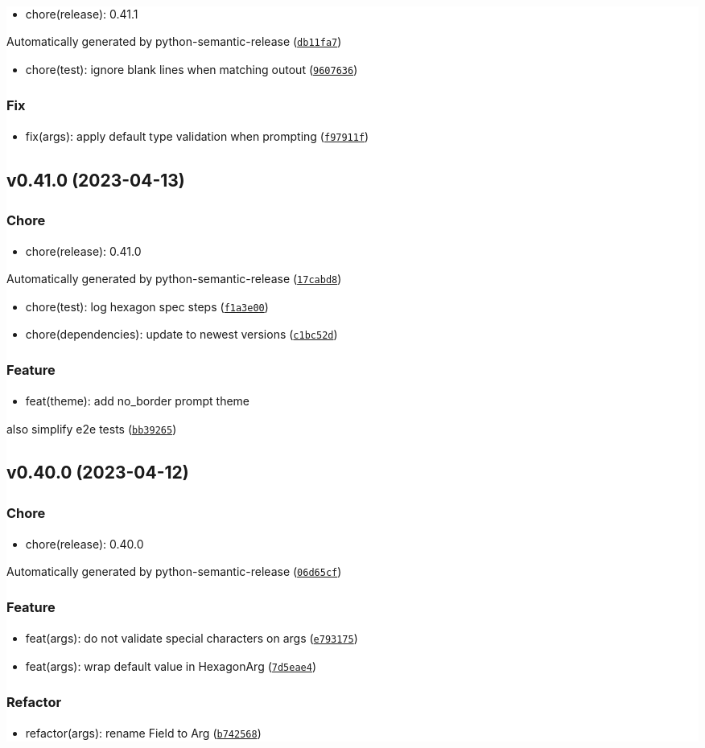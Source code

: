 * chore(release): 0.41.1

Automatically generated by python-semantic-release ([`db11fa7`](https://github.com/lt-mayonesa/hexagon/commit/db11fa721f2c75e0fb9aad59659cf1efd5b4405f))

* chore(test): ignore blank lines when matching outout ([`9607636`](https://github.com/lt-mayonesa/hexagon/commit/96076362b10dbc2f3d9f02440346b460b2ef37f9))

### Fix

* fix(args): apply default type validation when prompting ([`f97911f`](https://github.com/lt-mayonesa/hexagon/commit/f97911faee9d4437d2f92344276a8c69af346270))

## v0.41.0 (2023-04-13)

### Chore

* chore(release): 0.41.0

Automatically generated by python-semantic-release ([`17cabd8`](https://github.com/lt-mayonesa/hexagon/commit/17cabd8131bcfa428ef0d97f216b03d1fad0d1f7))

* chore(test): log hexagon spec steps ([`f1a3e00`](https://github.com/lt-mayonesa/hexagon/commit/f1a3e00cd8e8b064a65141d3eee7ca7107fd4a5b))

* chore(dependencies): update to newest versions ([`c1bc52d`](https://github.com/lt-mayonesa/hexagon/commit/c1bc52daae64de2e51da04e60ad15819c3ca366d))

### Feature

* feat(theme): add no_border prompt theme

also simplify e2e tests ([`bb39265`](https://github.com/lt-mayonesa/hexagon/commit/bb39265274507eeac3c47605d41bc0b21d317de1))

## v0.40.0 (2023-04-12)

### Chore

* chore(release): 0.40.0

Automatically generated by python-semantic-release ([`06d65cf`](https://github.com/lt-mayonesa/hexagon/commit/06d65cfeb50fb38713e7801e9176b0efffef0d44))

### Feature

* feat(args): do not validate special characters on args ([`e793175`](https://github.com/lt-mayonesa/hexagon/commit/e79317551d686021d50915c61e25de69d80bf29e))

* feat(args): wrap default value in HexagonArg ([`7d5eae4`](https://github.com/lt-mayonesa/hexagon/commit/7d5eae4da5d56768664968dacab08a5ce64b706a))

### Refactor

* refactor(args): rename Field to Arg ([`b742568`](https://github.com/lt-mayonesa/hexagon/commit/b742568336920d82b7a7b6e319d62e0e1f31951a))
